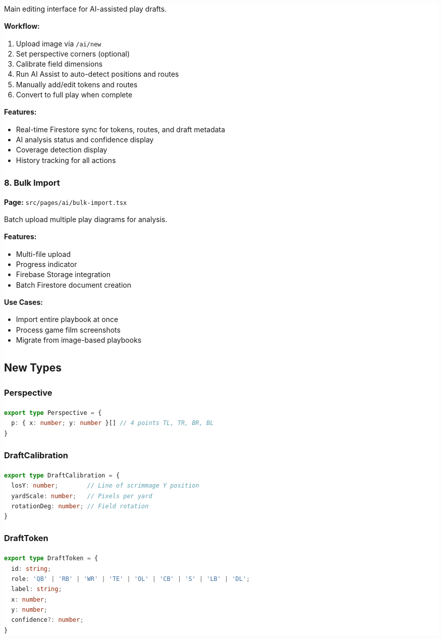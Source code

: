 Main editing interface for AI-assisted play drafts.

**Workflow:**
1. Upload image via `/ai/new`
2. Set perspective corners (optional)
3. Calibrate field dimensions
4. Run AI Assist to auto-detect positions and routes
5. Manually add/edit tokens and routes
6. Convert to full play when complete

**Features:**
- Real-time Firestore sync for tokens, routes, and draft metadata
- AI analysis status and confidence display
- Coverage detection display
- History tracking for all actions

### 8. Bulk Import
**Page:** `src/pages/ai/bulk-import.tsx`

Batch upload multiple play diagrams for analysis.

**Features:**
- Multi-file upload
- Progress indicator
- Firebase Storage integration
- Batch Firestore document creation

**Use Cases:**
- Import entire playbook at once
- Process game film screenshots
- Migrate from image-based playbooks

## New Types

### Perspective
```typescript
export type Perspective = {
  p: { x: number; y: number }[] // 4 points TL, TR, BR, BL
}
```

### DraftCalibration
```typescript
export type DraftCalibration = {
  losY: number;        // Line of scrimmage Y position
  yardScale: number;   // Pixels per yard
  rotationDeg: number; // Field rotation
}
```

### DraftToken
```typescript
export type DraftToken = {
  id: string;
  role: 'QB' | 'RB' | 'WR' | 'TE' | 'OL' | 'CB' | 'S' | 'LB' | 'DL';
  label: string;
  x: number;
  y: number;
  confidence?: number;
}
```
